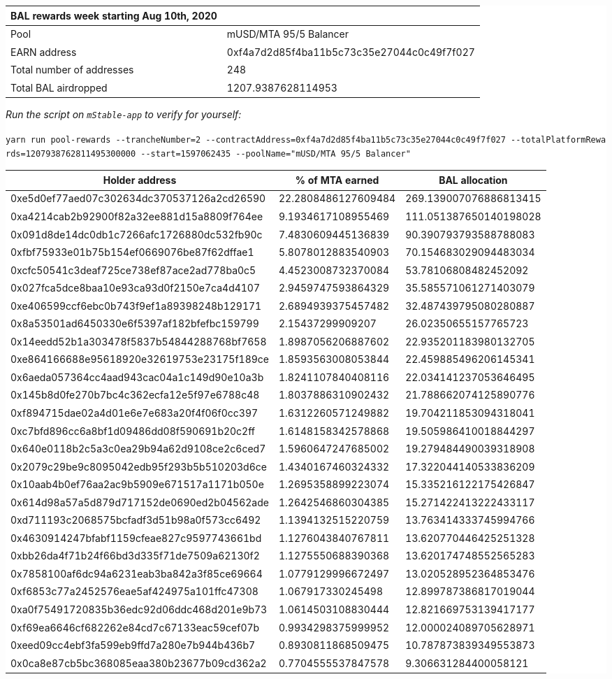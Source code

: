 | BAL rewards week starting Aug 10th, 2020 |                                            |
| ---------------------------------------- | ------------------------------------------ |
| Pool                                     | mUSD/MTA 95/5 Balancer                     |
| EARN address                             | 0xf4a7d2d85f4ba11b5c73c35e27044c0c49f7f027 |
| Total number of addresses                | 248                                        |
| Total BAL airdropped                     | 1207.9387628114953                         |

_Run the script on `mStable-app` to verify for yourself:_

```
yarn run pool-rewards --trancheNumber=2 --contractAddress=0xf4a7d2d85f4ba11b5c73c35e27044c0c49f7f027 --totalPlatformRewards=1207938762811495300000 --start=1597062435 --poolName="mUSD/MTA 95/5 Balancer"
```

| Holder address                             | % of MTA earned     | BAL allocation         |
| ------------------------------------------ | ------------------- | ---------------------- |
| 0xe5d0ef77aed07c302634dc370537126a2cd26590 | 22.2808486127609484 | 269.139007076886813415 |
| 0xa4214cab2b92900f82a32ee881d15a8809f764ee | 9.1934617108955469  | 111.051387650140198028 |
| 0x091d8de14dc0db1c7266afc1726880dc532fb90c | 7.4830609445136839  | 90.390793793588788083  |
| 0xfbf75933e01b75b154ef0669076be87f62dffae1 | 5.8078012883540903  | 70.154683029094483034  |
| 0xcfc50541c3deaf725ce738ef87ace2ad778ba0c5 | 4.4523008732370084  | 53.78106808482452092   |
| 0x027fca5dce8baa10e93ca93d0f2150e7ca4d4107 | 2.9459747593864329  | 35.585571061271403079  |
| 0xe406599ccf6ebc0b743f9ef1a89398248b129171 | 2.6894939375457482  | 32.487439795080280887  |
| 0x8a53501ad6450330e6f5397af182bfefbc159799 | 2.15437299909207    | 26.02350655157765723   |
| 0x14eedd52b1a303478f5837b54844288768bf7658 | 1.8987056206887602  | 22.935201183980132705  |
| 0xe864166688e95618920e32619753e23175f189ce | 1.8593563008053844  | 22.459885496206145341  |
| 0x6aeda057364cc4aad943cac04a1c149d90e10a3b | 1.8241107840408116  | 22.034141237053646495  |
| 0x145b8d0fe270b7bc4c362ecfa12e5f97e6788c48 | 1.8037886310902432  | 21.788662074125890776  |
| 0xf894715dae02a4d01e6e7e683a20f4f06f0cc397 | 1.6312260571249882  | 19.704211853094318041  |
| 0xc7bfd896cc6a8bf1d09486dd08f590691b20c2ff | 1.6148158342578868  | 19.505986410018844297  |
| 0x640e0118b2c5a3c0ea29b94a62d9108ce2c6ced7 | 1.5960647247685002  | 19.279484490039318908  |
| 0x2079c29be9c8095042edb95f293b5b510203d6ce | 1.4340167460324332  | 17.322044140533836209  |
| 0x10aab4b0ef76aa2ac9b5909e671517a1171b050e | 1.2695358899223074  | 15.335216122175426847  |
| 0x614d98a57a5d879d717152de0690ed2b04562ade | 1.2642546860304385  | 15.271422413222433117  |
| 0xd711193c2068575bcfadf3d51b98a0f573cc6492 | 1.1394132515220759  | 13.763414333745994766  |
| 0x4630914247bfabf1159cfeae827c9597743661bd | 1.1276043840767811  | 13.620770446425251328  |
| 0xbb26da4f71b24f66bd3d335f71de7509a62130f2 | 1.1275550688390368  | 13.620174748552565283  |
| 0x7858100af6dc94a6231eab3ba842a3f85ce69664 | 1.0779129996672497  | 13.020528952364853476  |
| 0xf6853c77a2452576eae5af424975a101ffc47308 | 1.067917330245498   | 12.899787386817019044  |
| 0xa0f75491720835b36edc92d06ddc468d201e9b73 | 1.0614503108830444  | 12.821669753139417177  |
| 0xf69ea6646cf682262e84cd7c67133eac59cef07b | 0.9934298375999952  | 12.000024089705628971  |
| 0xeed09cc4ebf3fa599eb9ffd7a280e7b944b436b7 | 0.8930811868509475  | 10.787873839349553873  |
| 0x0ca8e87cb5bc368085eaa380b23677b09cd362a2 | 0.7704555537847578  | 9.306631284400058121   |